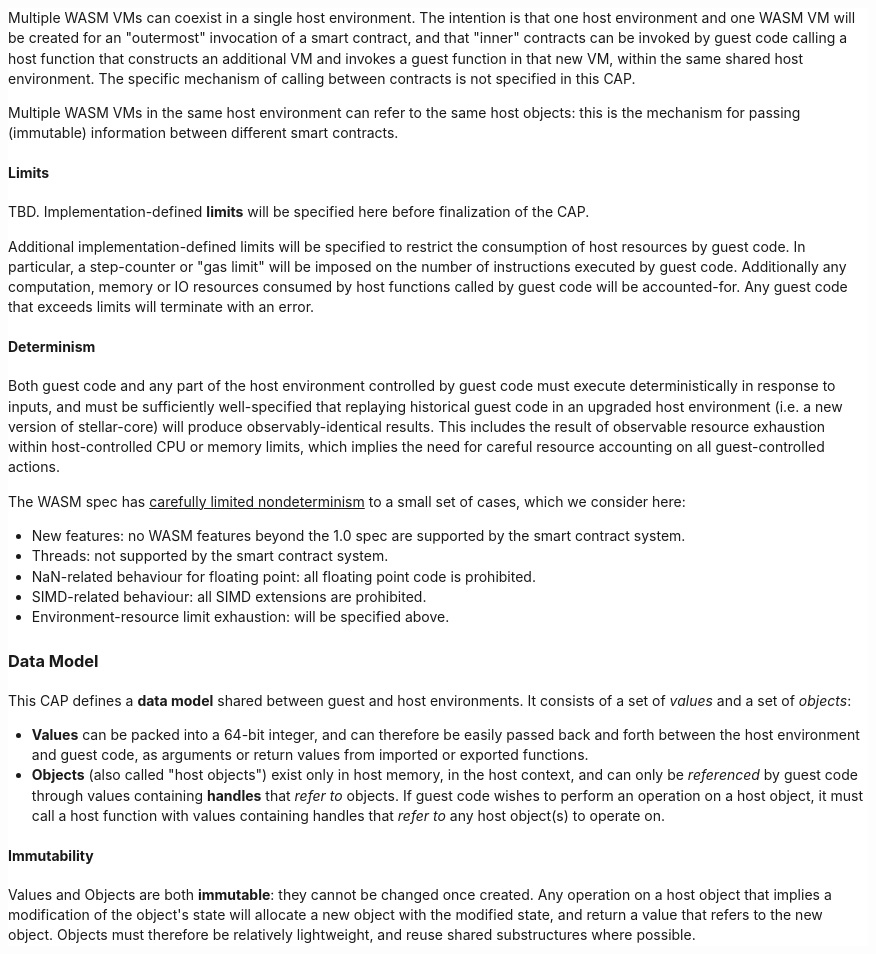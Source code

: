 Multiple WASM VMs can coexist in a single host environment. The intention is that one host environment and one WASM VM will be created for an "outermost" invocation of a smart contract, and that "inner" contracts can be invoked by guest code calling a host function that constructs an additional VM and invokes a guest function in that new VM, within the same shared host environment. The specific mechanism of calling between contracts is not specified in this CAP.

Multiple WASM VMs in the same host environment can refer to the same host objects: this is the mechanism for passing (immutable) information between different smart contracts.

#### Limits

TBD. Implementation-defined **limits** will be specified here before finalization of the CAP.

Additional implementation-defined limits will be specified to restrict the consumption of host resources by guest code. In particular, a step-counter or "gas limit" will be imposed on the number of instructions executed by guest code. Additionally any computation, memory or IO resources consumed by host functions called by guest code will be accounted-for. Any guest code that exceeds limits will terminate with an error.

#### Determinism

Both guest code and any part of the host environment controlled by guest code must execute deterministically in response to inputs, and must be sufficiently well-specified that replaying historical guest code in an upgraded host environment (i.e. a new version of stellar-core) will produce observably-identical results. This includes the result of observable resource exhaustion within host-controlled CPU or memory limits, which implies the need for careful resource accounting on all guest-controlled actions.

The WASM spec has [carefully limited nondeterminism](https://github.com/WebAssembly/design/blob/main/Nondeterminism.md) to a small set of cases, which we consider here:
  - New features: no WASM features beyond the 1.0 spec are supported by the smart contract system.
  - Threads: not supported by the smart contract system.
  - NaN-related behaviour for floating point: all floating point code is prohibited.
  - SIMD-related behaviour: all SIMD extensions are prohibited.
  - Environment-resource limit exhaustion: will be specified above.


### Data Model

This CAP defines a **data model** shared between guest and host environments. It consists of a set of _values_ and a set of _objects_:

  - **Values** can be packed into a 64-bit integer, and can therefore be easily passed back and forth between the host environment and guest code, as arguments or return values from imported or exported functions.
  - **Objects** (also called "host objects") exist only in host memory, in the host context, and can only be _referenced_ by guest code through values containing **handles** that _refer to_ objects. If guest code wishes to perform an operation on a host object, it must call a host function with values containing handles that _refer to_ any host object(s) to operate on.

#### Immutability

Values and Objects are both **immutable**: they cannot be changed once created. Any operation on a host object that implies a modification of the object's state will allocate a new object with the modified state, and return a value that refers to the new object. Objects must therefore be relatively lightweight, and reuse shared substructures where possible.
